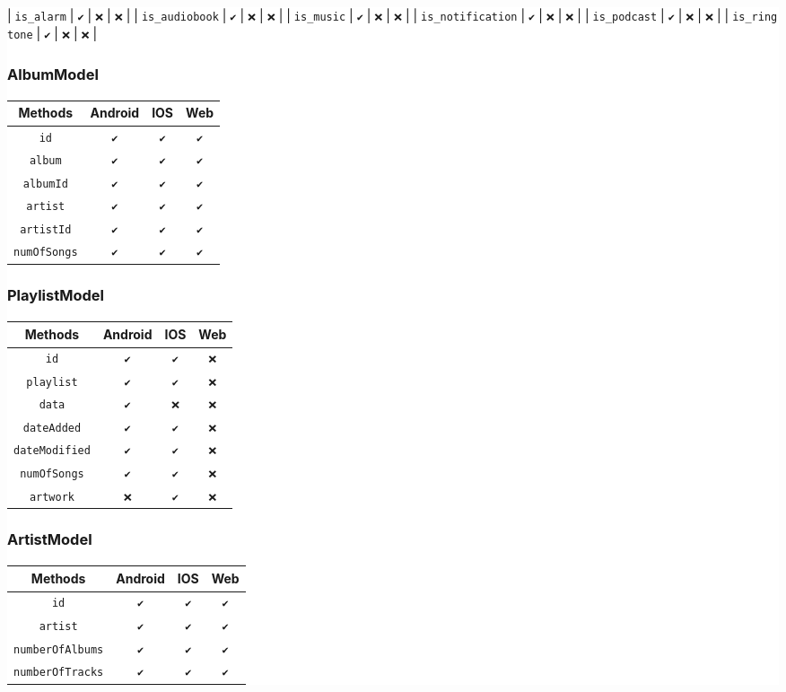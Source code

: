 |     `is_alarm`     |  `✔️`   | `❌` | `❌` |
|   `is_audiobook`   |  `✔️`   | `❌` | `❌` |
|     `is_music`     |  `✔️`   | `❌` | `❌` |
| `is_notification`  |  `✔️`   | `❌` | `❌` |
|    `is_podcast`    |  `✔️`   | `❌` | `❌` |
|   `is_ringtone`    |  `✔️`   | `❌` | `❌` |

### AlbumModel

|   Methods    | Android | IOS  | Web  |
| :----------: | :-----: | :--: | :--: |
|     `id`     |  `✔️`   | `✔️` | `✔️` |
|   `album`    |  `✔️`   | `✔️` | `✔️` |
|  `albumId`   |  `✔️`   | `✔️` | `✔️` |
|   `artist`   |  `✔️`   | `✔️` | `✔️` |
|  `artistId`  |  `✔️`   | `✔️` | `✔️` |
| `numOfSongs` |  `✔️`   | `✔️` | `✔️` |

### PlaylistModel

|    Methods     | Android | IOS  | Web  |
| :------------: | :-----: | :--: | :--: |
|      `id`      |  `✔️`   | `✔️` | `❌` |
|   `playlist`   |  `✔️`   | `✔️` | `❌` |
|     `data`     |  `✔️`   | `❌` | `❌` |
|  `dateAdded`   |  `✔️`   | `✔️` | `❌` |
| `dateModified` |  `✔️`   | `✔️` | `❌` |
|  `numOfSongs`  |  `✔️`   | `✔️` | `❌` |
|   `artwork`    |  `❌`   | `✔️` | `❌` |

### ArtistModel

|     Methods      | Android | IOS  | Web  |
| :--------------: | :-----: | :--: | :--: |
|       `id`       |  `✔️`   | `✔️` | `✔️` |
|     `artist`     |  `✔️`   | `✔️` | `✔️` |
| `numberOfAlbums` |  `✔️`   | `✔️` | `✔️` |
| `numberOfTracks` |  `✔️`   | `✔️` | `✔️` |
